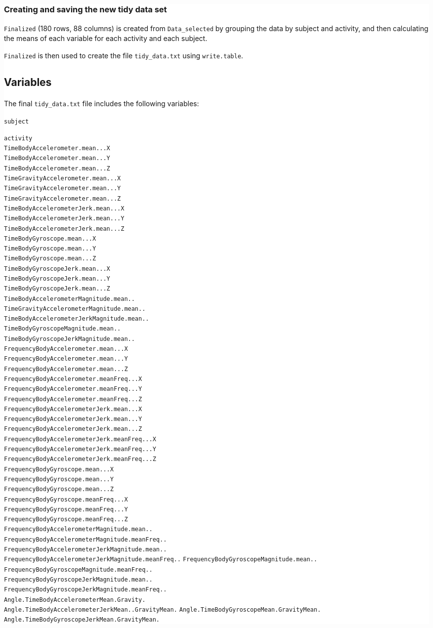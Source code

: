 ### Creating and saving the new tidy data set

`Finalized` (180 rows, 88 columns) is created from `Data_selected` by grouping the data by subject and activity, and then calculating the means of each variable for each activity and each subject.

`Finalized` is then used to create the file `tidy_data.txt` using `write.table`.

## Variables

The final `tidy_data.txt` file includes the following variables:

`subject`

`activity`                                          
`TimeBodyAccelerometer.mean...X`                    
`TimeBodyAccelerometer.mean...Y`                    
`TimeBodyAccelerometer.mean...Z`                    
`TimeGravityAccelerometer.mean...X`                 
`TimeGravityAccelerometer.mean...Y`                 
`TimeGravityAccelerometer.mean...Z`                 
`TimeBodyAccelerometerJerk.mean...X`                
`TimeBodyAccelerometerJerk.mean...Y`                
`TimeBodyAccelerometerJerk.mean...Z`                
`TimeBodyGyroscope.mean...X`                        
`TimeBodyGyroscope.mean...Y`                        
`TimeBodyGyroscope.mean...Z`                        
`TimeBodyGyroscopeJerk.mean...X`                    
`TimeBodyGyroscopeJerk.mean...Y`                    
`TimeBodyGyroscopeJerk.mean...Z`                   
`TimeBodyAccelerometerMagnitude.mean..`             
`TimeGravityAccelerometerMagnitude.mean..`        
`TimeBodyAccelerometerJerkMagnitude.mean..`         
`TimeBodyGyroscopeMagnitude.mean..`                 
`TimeBodyGyroscopeJerkMagnitude.mean..`             
`FrequencyBodyAccelerometer.mean...X`               
`FrequencyBodyAccelerometer.mean...Y`               
`FrequencyBodyAccelerometer.mean...Z`             
`FrequencyBodyAccelerometer.meanFreq...X`           
`FrequencyBodyAccelerometer.meanFreq...Y`           
`FrequencyBodyAccelerometer.meanFreq...Z`           
`FrequencyBodyAccelerometerJerk.mean...X`           
`FrequencyBodyAccelerometerJerk.mean...Y`           
`FrequencyBodyAccelerometerJerk.mean...Z`          
`FrequencyBodyAccelerometerJerk.meanFreq...X`       
`FrequencyBodyAccelerometerJerk.meanFreq...Y`      
`FrequencyBodyAccelerometerJerk.meanFreq...Z`       
`FrequencyBodyGyroscope.mean...X`                
`FrequencyBodyGyroscope.mean...Y`                   
`FrequencyBodyGyroscope.mean...Z`                   
`FrequencyBodyGyroscope.meanFreq...X`               
`FrequencyBodyGyroscope.meanFreq...Y`               
`FrequencyBodyGyroscope.meanFreq...Z`               
`FrequencyBodyAccelerometerMagnitude.mean..`        
`FrequencyBodyAccelerometerMagnitude.meanFreq..`    
`FrequencyBodyAccelerometerJerkMagnitude.mean..`   
`FrequencyBodyAccelerometerJerkMagnitude.meanFreq..`
`FrequencyBodyGyroscopeMagnitude.mean..`           
`FrequencyBodyGyroscopeMagnitude.meanFreq..`        
`FrequencyBodyGyroscopeJerkMagnitude.mean..`        
`FrequencyBodyGyroscopeJerkMagnitude.meanFreq..`   
`Angle.TimeBodyAccelerometerMean.Gravity.`          
`Angle.TimeBodyAccelerometerJerkMean..GravityMean.` 
`Angle.TimeBodyGyroscopeMean.GravityMean.`        
`Angle.TimeBodyGyroscopeJerkMean.GravityMean.`     